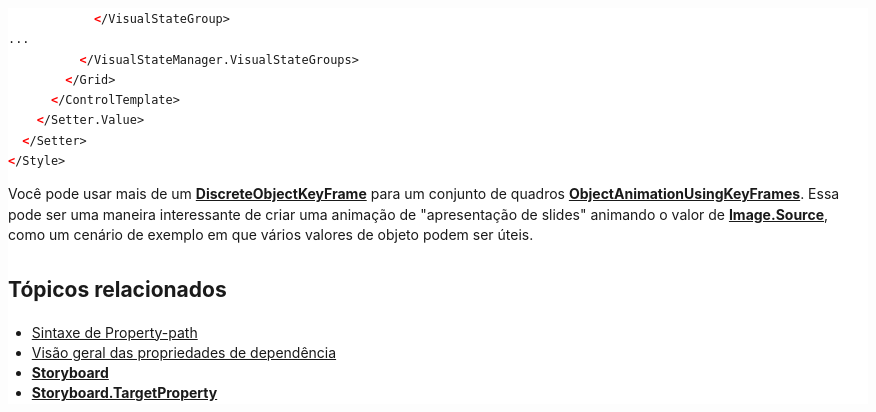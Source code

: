 ```xml
            </VisualStateGroup>
...
          </VisualStateManager.VisualStateGroups>
        </Grid>
      </ControlTemplate>
    </Setter.Value>
  </Setter>
</Style>
```

Você pode usar mais de um [**DiscreteObjectKeyFrame**](https://msdn.microsoft.com/library/windows/apps/BR243132) para um conjunto de quadros [**ObjectAnimationUsingKeyFrames**](https://msdn.microsoft.com/library/windows/apps/BR210320). Essa pode ser uma maneira interessante de criar uma animação de "apresentação de slides" animando o valor de [**Image.Source**](https://msdn.microsoft.com/library/windows/apps/BR242760), como um cenário de exemplo em que vários valores de objeto podem ser úteis.

 ## Tópicos relacionados

* [Sintaxe de Property-path](https://msdn.microsoft.com/library/windows/apps/Mt185586)
* [Visão geral das propriedades de dependência](https://msdn.microsoft.com/library/windows/apps/Mt185583)
* [**Storyboard**](https://msdn.microsoft.com/library/windows/apps/BR210490)
* [**Storyboard.TargetProperty**](https://msdn.microsoft.com/library/windows/apps/windows.ui.xaml.media.animation.storyboard.targetpropertyproperty)
 

 










